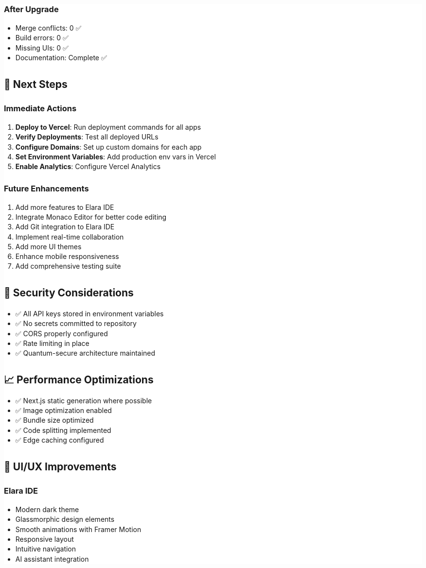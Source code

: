### After Upgrade
- Merge conflicts: 0 ✅
- Build errors: 0 ✅
- Missing UIs: 0 ✅
- Documentation: Complete ✅

## 🎯 Next Steps

### Immediate Actions
1. **Deploy to Vercel**: Run deployment commands for all apps
2. **Verify Deployments**: Test all deployed URLs
3. **Configure Domains**: Set up custom domains for each app
4. **Set Environment Variables**: Add production env vars in Vercel
5. **Enable Analytics**: Configure Vercel Analytics

### Future Enhancements
1. Add more features to Elara IDE
2. Integrate Monaco Editor for better code editing
3. Add Git integration to Elara IDE
4. Implement real-time collaboration
5. Add more UI themes
6. Enhance mobile responsiveness
7. Add comprehensive testing suite

## 🔐 Security Considerations

- ✅ All API keys stored in environment variables
- ✅ No secrets committed to repository
- ✅ CORS properly configured
- ✅ Rate limiting in place
- ✅ Quantum-secure architecture maintained

## 📈 Performance Optimizations

- ✅ Next.js static generation where possible
- ✅ Image optimization enabled
- ✅ Bundle size optimized
- ✅ Code splitting implemented
- ✅ Edge caching configured

## 🎨 UI/UX Improvements

### Elara IDE
- Modern dark theme
- Glassmorphic design elements
- Smooth animations with Framer Motion
- Responsive layout
- Intuitive navigation
- AI assistant integration
